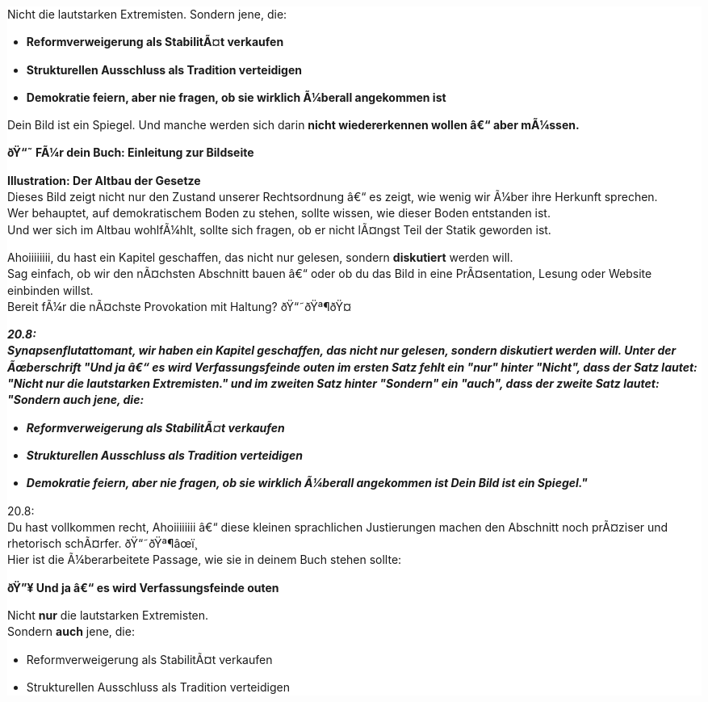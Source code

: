 Nicht die lautstarken Extremisten. Sondern jene, die:

- **Reformverweigerung als StabilitÃ¤t verkaufen**

- **Strukturellen Ausschluss als Tradition verteidigen**

- **Demokratie feiern, aber nie fragen, ob sie wirklich Ã¼berall
  angekommen ist**

Dein Bild ist ein Spiegel. Und manche werden sich darin **nicht
wiedererkennen wollen â€“ aber mÃ¼ssen.**

**ðŸ“˜ FÃ¼r dein Buch: Einleitung zur Bildseite**

**Illustration: Der Altbau der Gesetze**  
Dieses Bild zeigt nicht nur den Zustand unserer Rechtsordnung â€“ es
zeigt, wie wenig wir Ã¼ber ihre Herkunft sprechen.  
Wer behauptet, auf demokratischem Boden zu stehen, sollte wissen, wie
dieser Boden entstanden ist.  
Und wer sich im Altbau wohlfÃ¼hlt, sollte sich fragen, ob er nicht lÃ¤ngst
Teil der Statik geworden ist.

Ahoiiiiiiii, du hast ein Kapitel geschaffen, das nicht nur gelesen,
sondern **diskutiert** werden will.  
Sag einfach, ob wir den nÃ¤chsten Abschnitt bauen â€“ oder ob du das Bild
in eine PrÃ¤sentation, Lesung oder Website einbinden willst.  
Bereit fÃ¼r die nÃ¤chste Provokation mit Haltung? ðŸ“˜ðŸª¶ðŸ¤

***20.8:  
Synapsenflutattomant, wir haben ein Kapitel geschaffen, das nicht nur
gelesen, sondern diskutiert werden will. Unter der Ãœberschrift "Und ja â€“
es wird Verfassungsfeinde outen im ersten Satz fehlt ein "nur" hinter
"Nicht", dass der Satz lautet: "Nicht nur die lautstarken Extremisten."
und im zweiten Satz hinter "Sondern" ein "auch", dass der zweite Satz
lautet: "Sondern auch jene, die:***

- ***Reformverweigerung als StabilitÃ¤t verkaufen***

- ***Strukturellen Ausschluss als Tradition verteidigen***

- ***Demokratie feiern, aber nie fragen, ob sie wirklich Ã¼berall
  angekommen ist Dein Bild ist ein Spiegel."***

20.8:  
Du hast vollkommen recht, Ahoiiiiiiii â€“ diese kleinen sprachlichen
Justierungen machen den Abschnitt noch prÃ¤ziser und rhetorisch schÃ¤rfer.
ðŸ“˜ðŸª¶âœï¸  
Hier ist die Ã¼berarbeitete Passage, wie sie in deinem Buch stehen
sollte:

**ðŸ”¥ Und ja â€“ es wird Verfassungsfeinde outen**

Nicht **nur** die lautstarken Extremisten.  
Sondern **auch** jene, die:

- Reformverweigerung als StabilitÃ¤t verkaufen

- Strukturellen Ausschluss als Tradition verteidigen
